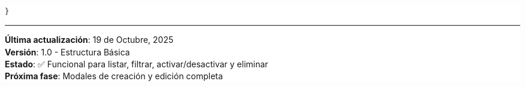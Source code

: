 ```javascript
}
```

---

**Última actualización**: 19 de Octubre, 2025  
**Versión**: 1.0 - Estructura Básica  
**Estado**: ✅ Funcional para listar, filtrar, activar/desactivar y eliminar  
**Próxima fase**: Modales de creación y edición completa

